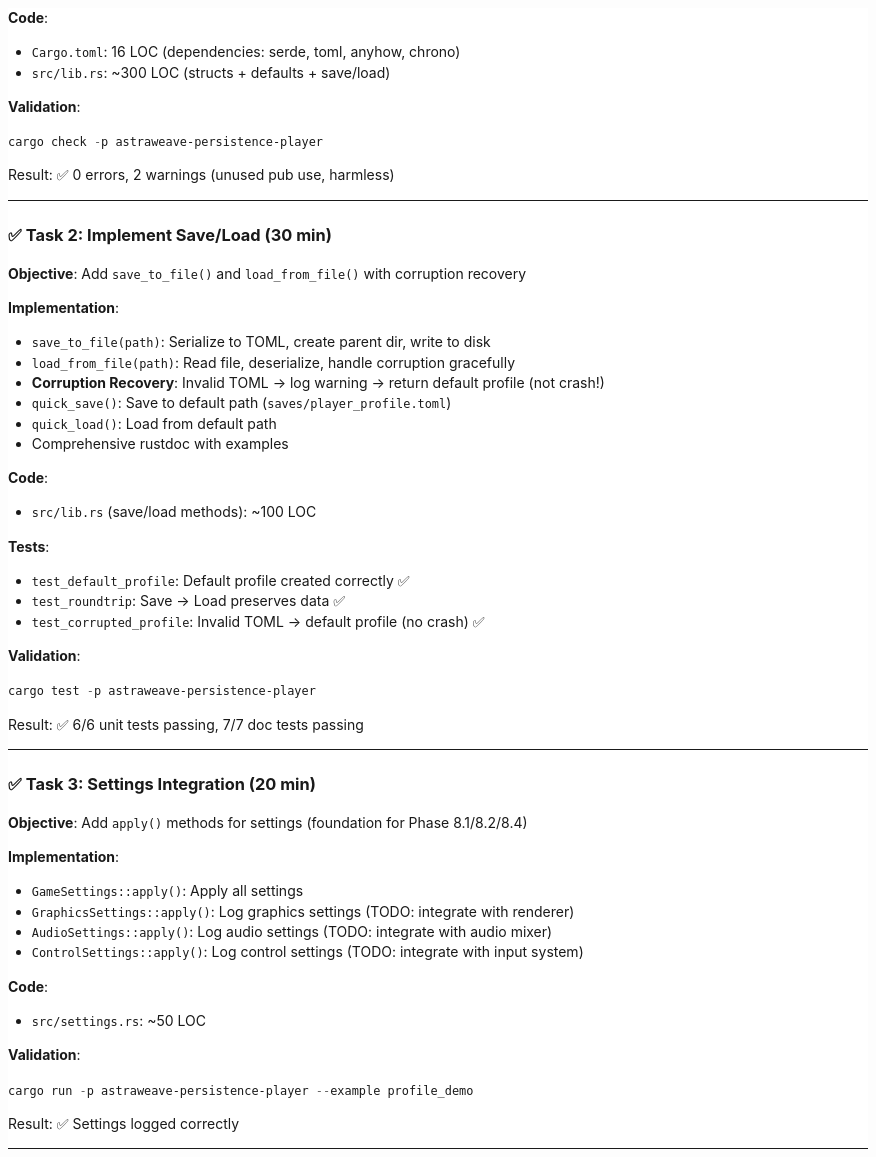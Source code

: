 **Code**:
- `Cargo.toml`: 16 LOC (dependencies: serde, toml, anyhow, chrono)
- `src/lib.rs`: ~300 LOC (structs + defaults + save/load)

**Validation**:
```powershell
cargo check -p astraweave-persistence-player
```
Result: ✅ 0 errors, 2 warnings (unused pub use, harmless)

---

### ✅ Task 2: Implement Save/Load (30 min)

**Objective**: Add `save_to_file()` and `load_from_file()` with corruption recovery

**Implementation**:
- `save_to_file(path)`: Serialize to TOML, create parent dir, write to disk
- `load_from_file(path)`: Read file, deserialize, handle corruption gracefully
- **Corruption Recovery**: Invalid TOML → log warning → return default profile (not crash!)
- `quick_save()`: Save to default path (`saves/player_profile.toml`)
- `quick_load()`: Load from default path
- Comprehensive rustdoc with examples

**Code**:
- `src/lib.rs` (save/load methods): ~100 LOC

**Tests**:
- `test_default_profile`: Default profile created correctly ✅
- `test_roundtrip`: Save → Load preserves data ✅
- `test_corrupted_profile`: Invalid TOML → default profile (no crash) ✅

**Validation**:
```powershell
cargo test -p astraweave-persistence-player
```
Result: ✅ 6/6 unit tests passing, 7/7 doc tests passing

---

### ✅ Task 3: Settings Integration (20 min)

**Objective**: Add `apply()` methods for settings (foundation for Phase 8.1/8.2/8.4)

**Implementation**:
- `GameSettings::apply()`: Apply all settings
- `GraphicsSettings::apply()`: Log graphics settings (TODO: integrate with renderer)
- `AudioSettings::apply()`: Log audio settings (TODO: integrate with audio mixer)
- `ControlSettings::apply()`: Log control settings (TODO: integrate with input system)

**Code**:
- `src/settings.rs`: ~50 LOC

**Validation**:
```powershell
cargo run -p astraweave-persistence-player --example profile_demo
```
Result: ✅ Settings logged correctly

---